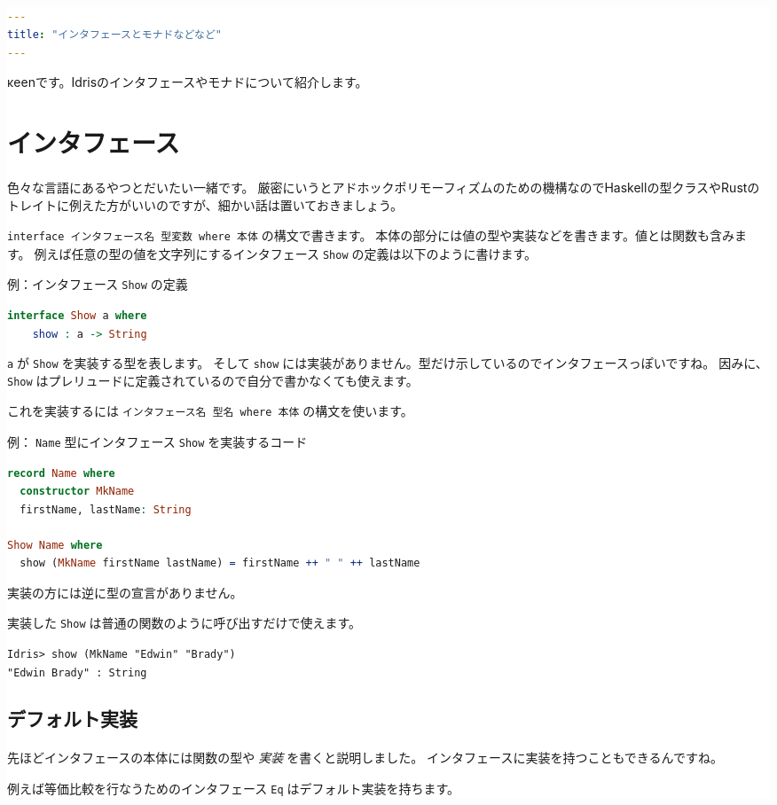 ```yaml
---
title: "インタフェースとモナドなどなど"
---
```


κeenです。Idrisのインタフェースやモナドについて紹介します。



# インタフェース

色々な言語にあるやつとだいたい一緒です。
厳密にいうとアドホックポリモーフィズムのための機構なのでHaskellの型クラスやRustのトレイトに例えた方がいいのですが、細かい話は置いておきましょう。

`interface インタフェース名 型変数 where 本体` の構文で書きます。
本体の部分には値の型や実装などを書きます。値とは関数も含みます。
例えば任意の型の値を文字列にするインタフェース `Show` の定義は以下のように書けます。

例：インタフェース `Show` の定義

```idris
interface Show a where
    show : a -> String
```

`a` が `Show` を実装する型を表します。
そして `show` には実装がありません。型だけ示しているのでインタフェースっぽいですね。
因みに、 `Show` はプレリュードに定義されているので自分で書かなくても使えます。

これを実装するには `インタフェース名 型名 where 本体` の構文を使います。

例： `Name` 型にインタフェース `Show` を実装するコード

```idris
record Name where
  constructor MkName
  firstName, lastName: String

Show Name where
  show (MkName firstName lastName) = firstName ++ " " ++ lastName
```

実装の方には逆に型の宣言がありません。

実装した `Show` は普通の関数のように呼び出すだけで使えます。

```text
Idris> show (MkName "Edwin" "Brady")
"Edwin Brady" : String
```

## デフォルト実装

先ほどインタフェースの本体には関数の型や *実装* を書くと説明しました。
インタフェースに実装を持つこともできるんですね。

例えば等価比較を行なうためのインタフェース `Eq` はデフォルト実装を持ちます。
